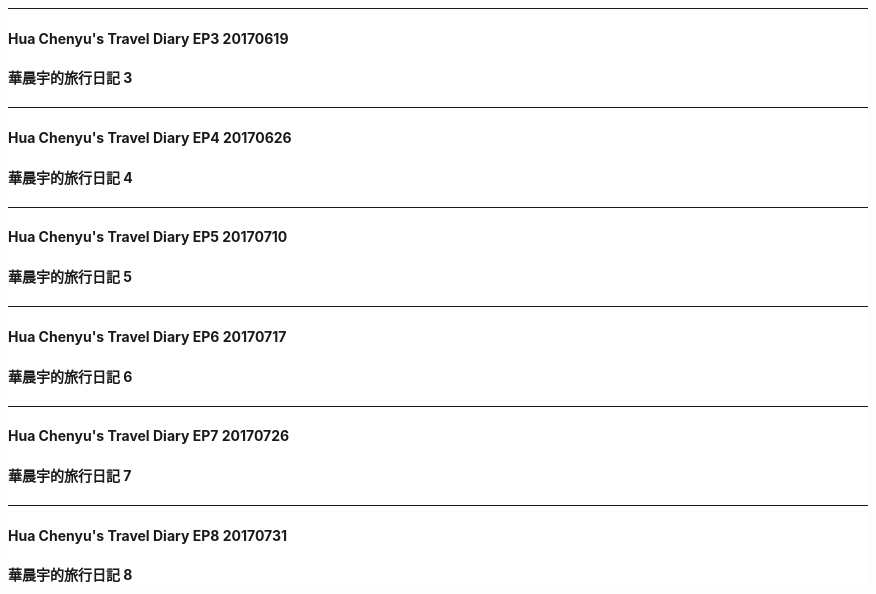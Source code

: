 <iframe width="878" height="494" src="https://www.youtube.com/embed/vc3YgzG9Iug?list=PL6JQKbmpYPfehIyG3ZlvucLWnpZTg2gD3" frameborder="0" allow="accelerometer; autoplay; encrypted-media; gyroscope; picture-in-picture" allowfullscreen></iframe>

--------------------

#### Hua Chenyu's Travel Diary EP3 20170619
#### 華晨宇的旅行日記 3

<iframe width="878" height="494" src="https://www.youtube.com/embed/y7YLwgkm1yw?list=PL6JQKbmpYPfehIyG3ZlvucLWnpZTg2gD3" frameborder="0" allow="accelerometer; autoplay; encrypted-media; gyroscope; picture-in-picture" allowfullscreen></iframe>

--------------------

#### Hua Chenyu's Travel Diary EP4 20170626
#### 華晨宇的旅行日記 4

<iframe width="878" height="494" src="https://www.youtube.com/embed/CJ3-pcT1wEc?list=PL6JQKbmpYPfehIyG3ZlvucLWnpZTg2gD3" frameborder="0" allow="accelerometer; autoplay; encrypted-media; gyroscope; picture-in-picture" allowfullscreen></iframe>

--------------------

#### Hua Chenyu's Travel Diary EP5 20170710
#### 華晨宇的旅行日記 5

<iframe width="878" height="494" src="https://www.youtube.com/embed/yd7Ou9jIFgg?list=PL6JQKbmpYPfehIyG3ZlvucLWnpZTg2gD3" frameborder="0" allow="accelerometer; autoplay; encrypted-media; gyroscope; picture-in-picture" allowfullscreen></iframe>

--------------------

#### Hua Chenyu's Travel Diary EP6 20170717
#### 華晨宇的旅行日記 6

<iframe width="878" height="494" src="https://www.youtube.com/embed/U0VCfXGWOC8?list=PL6JQKbmpYPfehIyG3ZlvucLWnpZTg2gD3" frameborder="0" allow="accelerometer; autoplay; encrypted-media; gyroscope; picture-in-picture" allowfullscreen></iframe>

--------------------

#### Hua Chenyu's Travel Diary EP7 20170726
#### 華晨宇的旅行日記 7

<iframe width="878" height="494" src="https://www.youtube.com/embed/4fZvlqLnwUo?list=PL6JQKbmpYPfehIyG3ZlvucLWnpZTg2gD3" frameborder="0" allow="accelerometer; autoplay; encrypted-media; gyroscope; picture-in-picture" allowfullscreen></iframe>

-------------------

#### Hua Chenyu's Travel Diary EP8 20170731
#### 華晨宇的旅行日記 8
